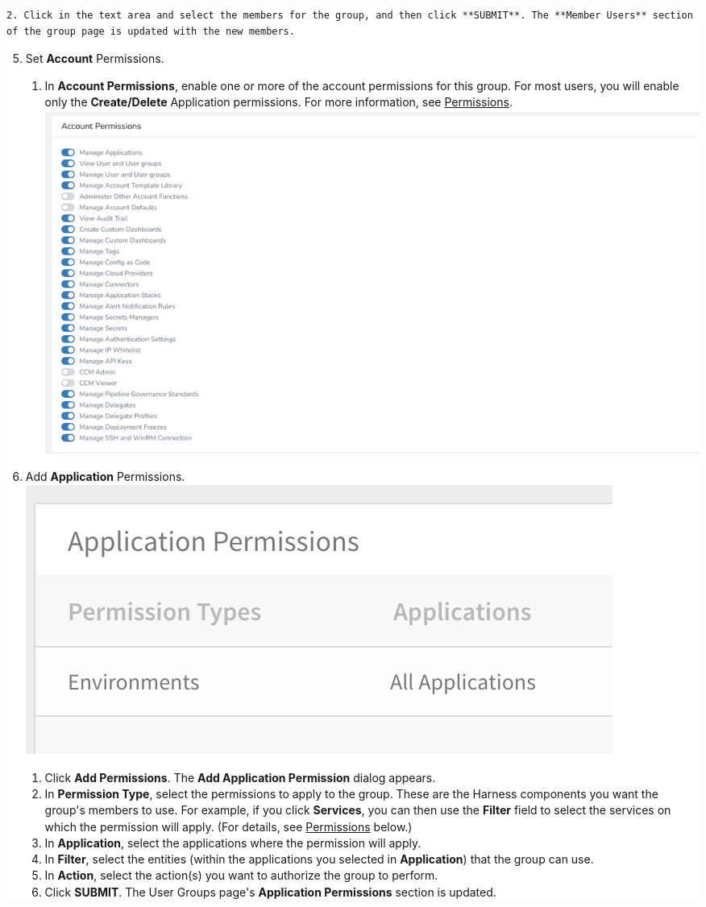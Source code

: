 	2. Click in the text area and select the members for the group, and then click **SUBMIT**. The **Member Users** section of the group page is updated with the new members.
5. Set **Account** Permissions.
	1. In **Account Permissions**, enable one or more of the account permissions for this group. For most users, you will enable only the **Create/Delete** Application permissions. For more information, see [Permissions](#permissions).![](./static/users-and-permissions-238.png)

6. Add **Application** Permissions.![](./static/users-and-permissions-239.png)

	1. Click **Add Permissions**. The **Add Application Permission** dialog appears.
	2. In **Permission Type**, select the permissions to apply to the group. These are the Harness components you want the group's members to use. For example, if you click **Services**, you can then use the **Filter** field to select the services on which the permission will apply. (For details, see [Permissions](#permissions) below.)
	3. In **Application**, select the applications where the permission will apply.
	4. In **Filter**, select the entities (within the applications you selected in **Application**) that the group can use.
	5. In **Action**, select the action(s) you want to authorize the group to perform.
	6. Click **SUBMIT**. The User Groups page's **Application Permissions** section is updated.
